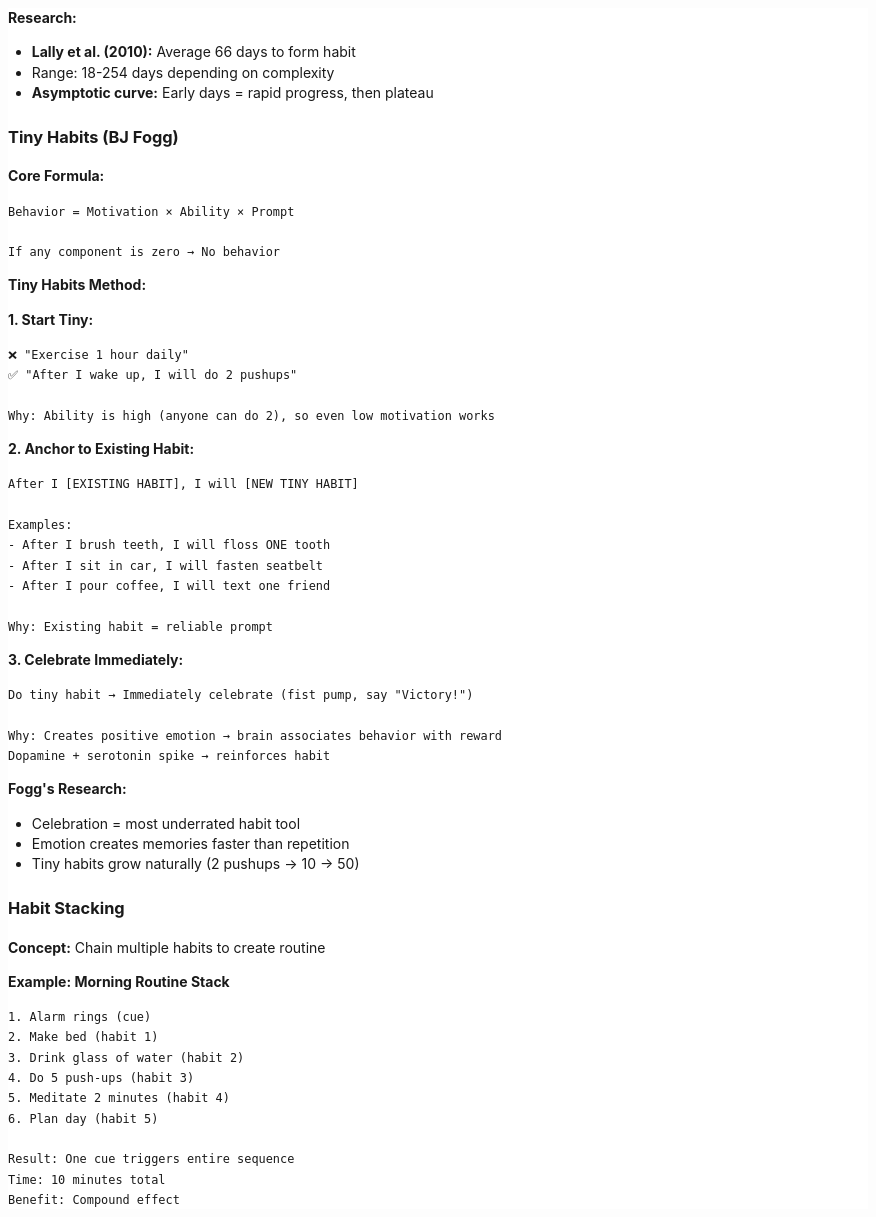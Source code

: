 **Research:**
- **Lally et al. (2010):** Average 66 days to form habit
- Range: 18-254 days depending on complexity
- **Asymptotic curve:** Early days = rapid progress, then plateau

### Tiny Habits (BJ Fogg)

**Core Formula:**
```
Behavior = Motivation × Ability × Prompt

If any component is zero → No behavior
```

**Tiny Habits Method:**

**1. Start Tiny:**
```
❌ "Exercise 1 hour daily"
✅ "After I wake up, I will do 2 pushups"

Why: Ability is high (anyone can do 2), so even low motivation works
```

**2. Anchor to Existing Habit:**
```
After I [EXISTING HABIT], I will [NEW TINY HABIT]

Examples:
- After I brush teeth, I will floss ONE tooth
- After I sit in car, I will fasten seatbelt
- After I pour coffee, I will text one friend

Why: Existing habit = reliable prompt
```

**3. Celebrate Immediately:**
```
Do tiny habit → Immediately celebrate (fist pump, say "Victory!")

Why: Creates positive emotion → brain associates behavior with reward
Dopamine + serotonin spike → reinforces habit
```

**Fogg's Research:**
- Celebration = most underrated habit tool
- Emotion creates memories faster than repetition
- Tiny habits grow naturally (2 pushups → 10 → 50)

### Habit Stacking

**Concept:** Chain multiple habits to create routine

**Example: Morning Routine Stack**
```
1. Alarm rings (cue)
2. Make bed (habit 1)
3. Drink glass of water (habit 2)
4. Do 5 push-ups (habit 3)
5. Meditate 2 minutes (habit 4)
6. Plan day (habit 5)

Result: One cue triggers entire sequence
Time: 10 minutes total
Benefit: Compound effect
```
